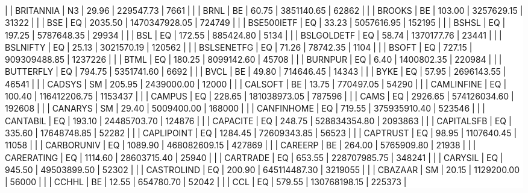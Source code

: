 |  | BRITANNIA | N3 | 29.96 | 229547.73 | 7661 |
|  | BRNL | BE | 60.75 | 3851140.65 | 62862 |
|  | BROOKS | BE | 103.00 | 3257629.15 | 31322 |
|  | BSE | EQ | 2035.50 | 1470347928.05 | 724749 |
|  | BSE500IETF | EQ | 33.23 | 5057616.95 | 152195 |
|  | BSHSL | EQ | 197.25 | 5787648.35 | 29934 |
|  | BSL | EQ | 172.55 | 885424.80 | 5134 |
|  | BSLGOLDETF | EQ | 58.74 | 1370177.76 | 23441 |
|  | BSLNIFTY | EQ | 25.13 | 3021570.19 | 120562 |
|  | BSLSENETFG | EQ | 71.26 | 78742.35 | 1104 |
|  | BSOFT | EQ | 727.15 | 909309488.85 | 1237226 |
|  | BTML | EQ | 180.25 | 8099142.60 | 45708 |
|  | BURNPUR | EQ | 6.40 | 1400802.35 | 220984 |
|  | BUTTERFLY | EQ | 794.75 | 5351741.60 | 6692 |
|  | BVCL | BE | 49.80 | 714646.45 | 14343 |
|  | BYKE | EQ | 57.95 | 2696143.55 | 46541 |
|  | CADSYS | SM | 205.95 | 2439000.00 | 12000 |
|  | CALSOFT | BE | 13.75 | 770497.05 | 54290 |
|  | CAMLINFINE | EQ | 100.40 | 116412206.75 | 1153437 |
|  | CAMPUS | EQ | 228.65 | 181038973.05 | 787596 |
|  | CAMS | EQ | 2926.65 | 574126034.60 | 192608 |
|  | CANARYS | SM | 29.40 | 5009400.00 | 168000 |
|  | CANFINHOME | EQ | 719.55 | 375935910.40 | 523546 |
|  | CANTABIL | EQ | 193.10 | 24485703.70 | 124876 |
|  | CAPACITE | EQ | 248.75 | 528834354.80 | 2093863 |
|  | CAPITALSFB | EQ | 335.60 | 17648748.85 | 52282 |
|  | CAPLIPOINT | EQ | 1284.45 | 72609343.85 | 56523 |
|  | CAPTRUST | EQ | 98.95 | 1107640.45 | 11058 |
|  | CARBORUNIV | EQ | 1089.90 | 468082609.15 | 427869 |
|  | CAREERP | BE | 264.00 | 5765909.80 | 21938 |
|  | CARERATING | EQ | 1114.60 | 28603715.40 | 25940 |
|  | CARTRADE | EQ | 653.55 | 228707985.75 | 348241 |
|  | CARYSIL | EQ | 945.50 | 49503899.50 | 52302 |
|  | CASTROLIND | EQ | 200.90 | 645114487.30 | 3219055 |
|  | CBAZAAR | SM | 20.15 | 1129200.00 | 56000 |
|  | CCHHL | BE | 12.55 | 654780.70 | 52042 |
|  | CCL | EQ | 579.55 | 130768198.15 | 225373 |